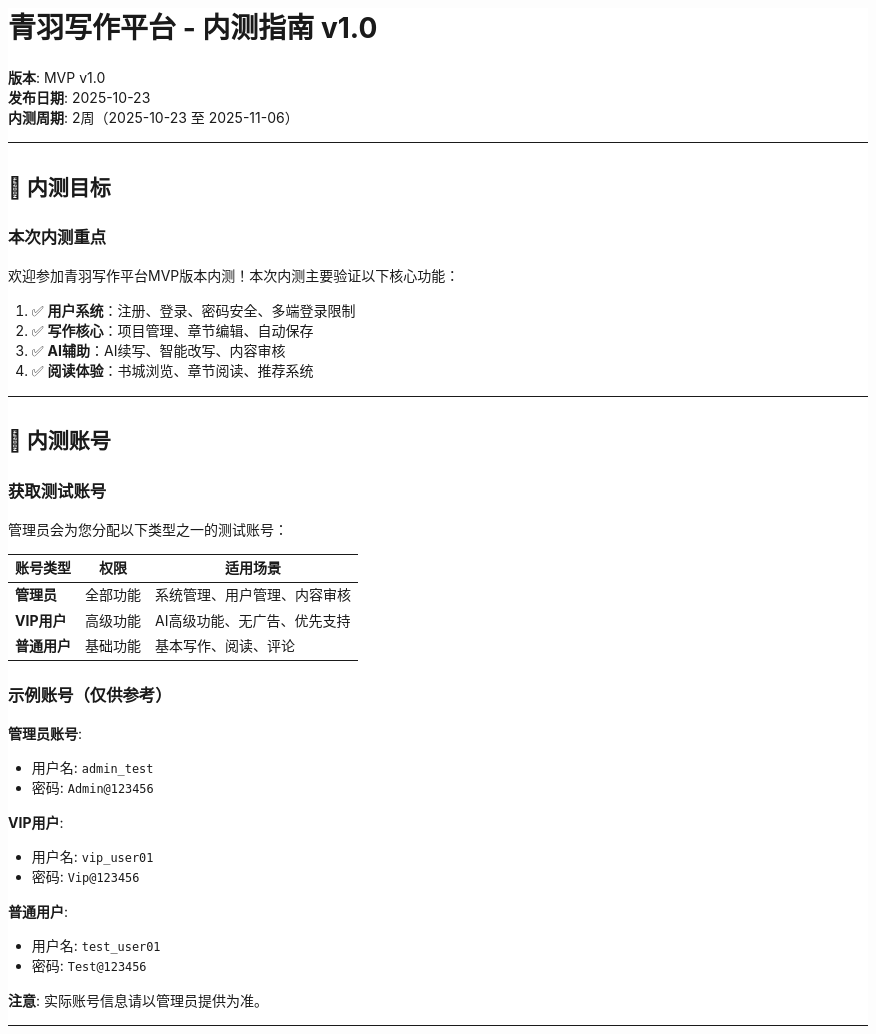 # 青羽写作平台 - 内测指南 v1.0

**版本**: MVP v1.0  
**发布日期**: 2025-10-23  
**内测周期**: 2周（2025-10-23 至 2025-11-06）

---

## 📱 内测目标

### 本次内测重点

欢迎参加青羽写作平台MVP版本内测！本次内测主要验证以下核心功能：

1. ✅ **用户系统**：注册、登录、密码安全、多端登录限制
2. ✅ **写作核心**：项目管理、章节编辑、自动保存
3. ✅ **AI辅助**：AI续写、智能改写、内容审核
4. ✅ **阅读体验**：书城浏览、章节阅读、推荐系统

---

## 🔑 内测账号

### 获取测试账号

管理员会为您分配以下类型之一的测试账号：

| 账号类型 | 权限 | 适用场景 |
|---------|------|---------|
| **管理员** | 全部功能 | 系统管理、用户管理、内容审核 |
| **VIP用户** | 高级功能 | AI高级功能、无广告、优先支持 |
| **普通用户** | 基础功能 | 基本写作、阅读、评论 |

### 示例账号（仅供参考）

**管理员账号**:
- 用户名: `admin_test`
- 密码: `Admin@123456`

**VIP用户**:
- 用户名: `vip_user01`
- 密码: `Vip@123456`

**普通用户**:
- 用户名: `test_user01`
- 密码: `Test@123456`

**注意**: 实际账号信息请以管理员提供为准。

---
